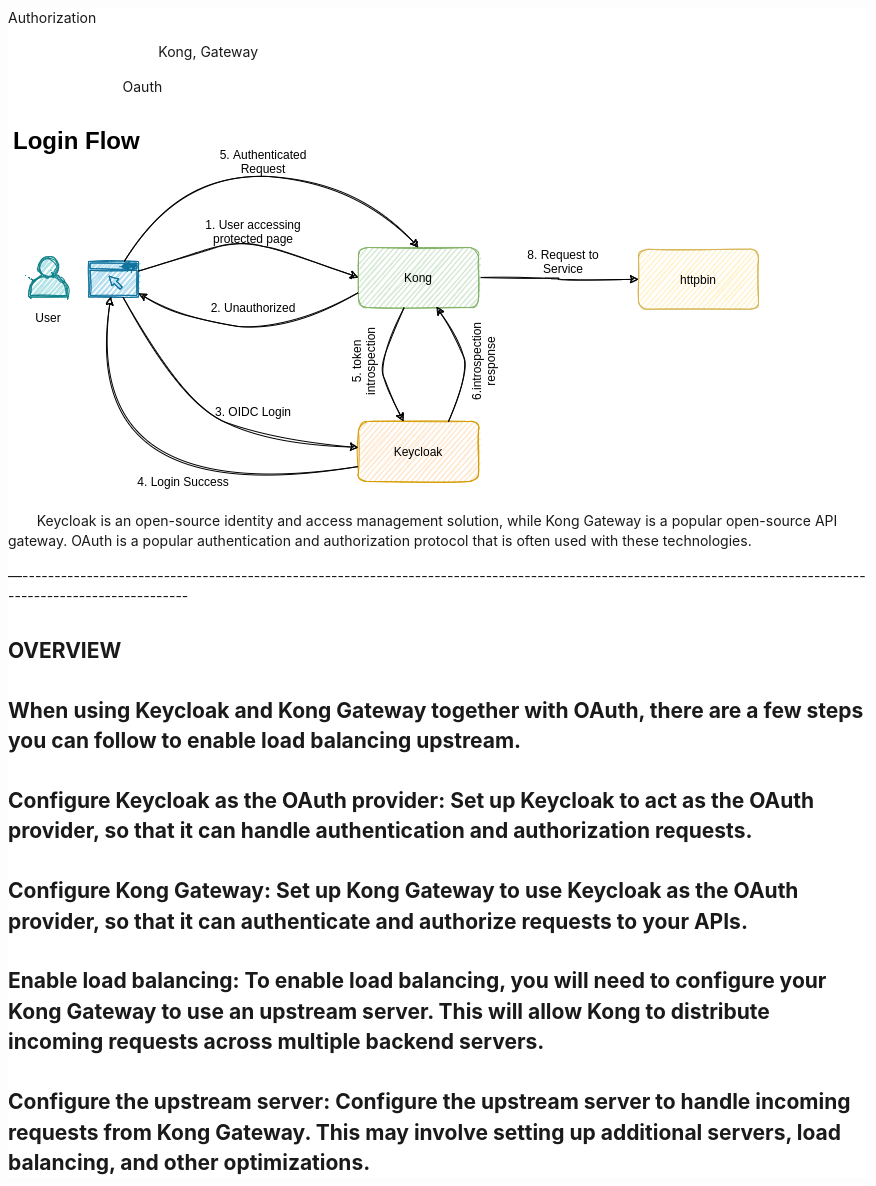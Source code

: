 ﻿
Authorization

`                     `Kong, Gateway

`                `Oauth

![](Aspose.Words.064704aa-06ae-4a8c-9cc4-55ffef03269f.001.png)



`    `Keycloak is an open-source identity and access management solution, while Kong Gateway is a popular open-source API gateway. OAuth is a popular authentication and authorization protocol that is often used with these technologies.     



—--------------------------------------------------------------------------------------------------------------------------------------------------------------- 
##
## <a name="_9zx0itpq43ay"></a><a name="_byfe3k55sv3l"></a>**OVERVIEW**
## <a name="_cnhad6hhjbif"></a>When using Keycloak and Kong Gateway together with OAuth, there are a few steps you can follow to enable load balancing upstream.
## <a name="_o503pg1nhexe"></a>Configure Keycloak as the OAuth provider: Set up Keycloak to act as the OAuth provider, so that it can handle authentication and authorization requests.
## <a name="_qmsc5f2mvj9z"></a>Configure Kong Gateway: Set up Kong Gateway to use Keycloak as the OAuth provider, so that it can authenticate and authorize requests to your APIs.
## <a name="_iyhk1m1l67a"></a>Enable load balancing: To enable load balancing, you will need to configure your Kong Gateway to use an upstream server. This will allow Kong to distribute incoming requests across multiple backend servers.
## <a name="_bs2wfhj5nk8p"></a>Configure the upstream server: Configure the upstream server to handle incoming requests from Kong Gateway. This may involve setting up additional servers, load balancing, and other optimizations.